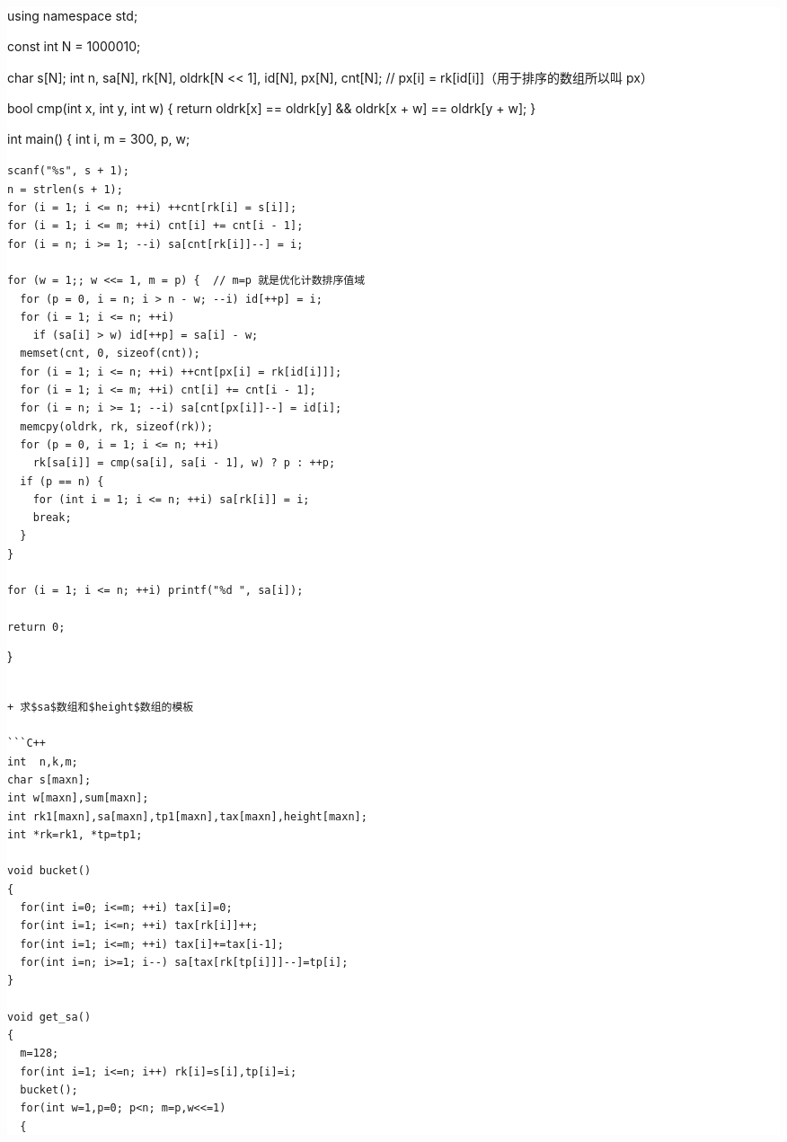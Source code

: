   using namespace std;
  
  const int N = 1000010;
  
  char s[N];
  int n, sa[N], rk[N], oldrk[N << 1], id[N], px[N], cnt[N];
  // px[i] = rk[id[i]]（用于排序的数组所以叫 px）
  
  bool cmp(int x, int y, int w) {
    return oldrk[x] == oldrk[y] && oldrk[x + w] == oldrk[y + w];
  }
  
  int main() {
    int i, m = 300, p, w;
  
    scanf("%s", s + 1);
    n = strlen(s + 1);
    for (i = 1; i <= n; ++i) ++cnt[rk[i] = s[i]];
    for (i = 1; i <= m; ++i) cnt[i] += cnt[i - 1];
    for (i = n; i >= 1; --i) sa[cnt[rk[i]]--] = i;
  
    for (w = 1;; w <<= 1, m = p) {  // m=p 就是优化计数排序值域
      for (p = 0, i = n; i > n - w; --i) id[++p] = i;
      for (i = 1; i <= n; ++i)
        if (sa[i] > w) id[++p] = sa[i] - w;
      memset(cnt, 0, sizeof(cnt));
      for (i = 1; i <= n; ++i) ++cnt[px[i] = rk[id[i]]];
      for (i = 1; i <= m; ++i) cnt[i] += cnt[i - 1];
      for (i = n; i >= 1; --i) sa[cnt[px[i]]--] = id[i];
      memcpy(oldrk, rk, sizeof(rk));
      for (p = 0, i = 1; i <= n; ++i)
        rk[sa[i]] = cmp(sa[i], sa[i - 1], w) ? p : ++p;
      if (p == n) {
        for (int i = 1; i <= n; ++i) sa[rk[i]] = i;
        break;
      }
    }
  
    for (i = 1; i <= n; ++i) printf("%d ", sa[i]);
  
    return 0;
  }
  ```

+ 求$sa$数组和$height$数组的模板

```C++
int  n,k,m;
char s[maxn];
int w[maxn],sum[maxn];
int rk1[maxn],sa[maxn],tp1[maxn],tax[maxn],height[maxn];
int *rk=rk1, *tp=tp1;

void bucket()  
{
	for(int i=0; i<=m; ++i) tax[i]=0;
	for(int i=1; i<=n; ++i) tax[rk[i]]++;
	for(int i=1; i<=m; ++i) tax[i]+=tax[i-1];
	for(int i=n; i>=1; i--) sa[tax[rk[tp[i]]]--]=tp[i];
}

void get_sa() 
{
	m=128;
	for(int i=1; i<=n; i++) rk[i]=s[i],tp[i]=i;
	bucket();
	for(int w=1,p=0; p<n; m=p,w<<=1)
	{
  ```